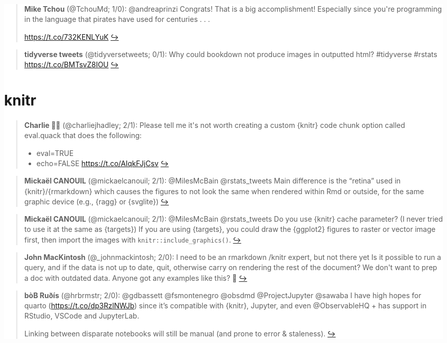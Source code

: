


> **Mike Tchou** (@TchouMd; 1/0): @andreaprinzi Congrats! That is a big accomplishment! Especially since you're programming in the language that pirates have used for centuries . . .
> >
> https://t.co/732KENLYuK  [&#8618;](https://twitter.com/TchouMd/status/1462487827153891336)




> **tidyverse tweets** (@tidyversetweets; 0/1): Why could bookdown not produce images in outputted html? #tidyverse #rstats https://t.co/BMTsvZ8IOU  [&#8618;](https://twitter.com/tidyversetweets/status/1464457521989627905)




# knitr

> **Charlie 👩‍💻** (@charliejhadley; 2/1): Please tell me it's not worth creating a custom {knitr} code chunk option called eval.quack that does the following:
> >
> - eval=TRUE
> - echo=FALSE https://t.co/AIqkFJjCsv  [&#8618;](https://twitter.com/charliejhadley/status/1464239602835800096)




> **Mickaël CANOUIL** (@mickaelcanouil; 2/1): @MilesMcBain @rstats_tweets Main difference is the “retina” used in {knitr}/{rmarkdown} which causes the figures to not look the same when rendered within Rmd or outside, for the same graphic device (e.g., {ragg} or {svglite})  [&#8618;](https://twitter.com/mickaelcanouil/status/1463635225326628867)




> **Mickaël CANOUIL** (@mickaelcanouil; 2/1): @MilesMcBain @rstats_tweets Do you use {knitr} cache parameter? (I never tried to use it at the same as {targets})
> If you are using {targets}, you could draw the {ggplot2} figures to raster or vector image first, then import the images with `knitr::include_graphics()`.  [&#8618;](https://twitter.com/mickaelcanouil/status/1463634346653454344)




> **John MacKintosh** (@_johnmackintosh; 2/0): I need to be an rmarkdown /knitr expert, but not there yet 
> Is it possible to run a query, and if the data is not up to date, quit, otherwise carry on rendering the rest of the document?
> We don't want to prep a doc with outdated data.
> Anyone got any examples like this? 🙏  [&#8618;](https://twitter.com/_johnmackintosh/status/1463220519235469314)




> **bòB Ruðís** (@hrbrmstr; 2/0): @gdbassett @fsmontenegro @obsdmd @ProjectJupyter @sawaba I have high hopes for quarto (https://t.co/dp3RzlNWJb) since it’s compatible with {knitr}, Jupyter, and even @ObservableHQ + has support in RStudio, VSCode and JupyterLab.
> >
> Linking between disparate notebooks will still be manual (and prone to error &amp; staleness).  [&#8618;](https://twitter.com/hrbrmstr/status/1463172357800005657)
